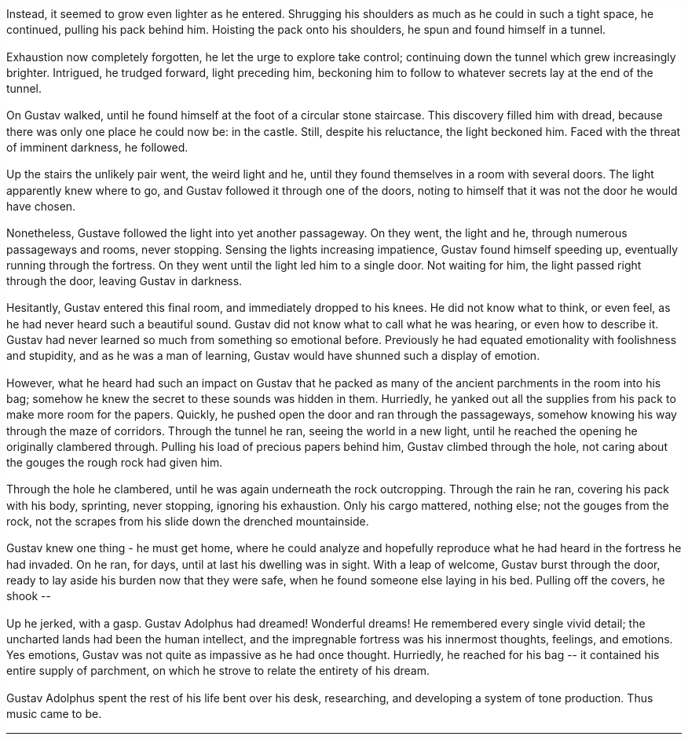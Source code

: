 Instead, it seemed to grow even lighter as he entered. Shrugging his shoulders as much as he could in such a tight space, he continued, pulling his pack behind him. Hoisting the pack onto his shoulders, he spun and found himself in a tunnel.

Exhaustion now completely forgotten, he let the urge to explore take control; continuing down the tunnel which grew increasingly brighter. Intrigued, he trudged forward, light preceding him, beckoning him to follow to whatever secrets lay at the end of the tunnel.

On Gustav walked, until he found himself at the foot of a circular stone staircase. This discovery filled him with dread, because there was only one place he could now be: in the castle. Still, despite his reluctance, the light beckoned him. Faced with the threat of imminent darkness, he followed.

Up the stairs the unlikely pair went, the weird light and he, until they found themselves in a room with several doors. The light apparently knew where to go, and Gustav followed it through one of the doors, noting to himself that it was not the door he would have chosen.

Nonetheless, Gustave followed the light into yet another passageway. On they went, the light and he, through numerous passageways and rooms, never stopping. Sensing the lights increasing impatience, Gustav found himself speeding up, eventually running through the fortress. On they went until the light led him to a single door. Not waiting for him, the light passed right through the door, leaving Gustav in darkness.

Hesitantly, Gustav entered this final room, and immediately dropped to his knees. He did not know what to think, or even feel, as he had never heard such a beautiful sound. Gustav did not know what to call what he was hearing, or even how to describe it. Gustav had never learned so much from something so emotional before. Previously he had equated emotionality with foolishness and stupidity, and as he was a man of learning, Gustav would have shunned such a display of emotion.

However, what he heard had such an impact on Gustav that he packed as many of the ancient parchments in the room into his bag; somehow he knew the secret to these sounds was hidden in them. Hurriedly, he yanked out all the supplies from his pack to make more room for the papers. Quickly, he pushed open the door and ran through the passageways, somehow knowing his way through the maze of corridors. Through the tunnel he ran, seeing the world in a new light, until he reached the opening he originally clambered through. Pulling his load of precious papers behind him, Gustav climbed through the hole, not caring about the gouges the rough rock had given him.

Through the hole he clambered, until he was again underneath the rock outcropping. Through the rain he ran, covering his pack with his body, sprinting, never stopping, ignoring his exhaustion. Only his cargo mattered, nothing else; not the gouges from the rock, not the scrapes from his slide down the drenched mountainside.

Gustav knew one thing - he must get home, where he could analyze and hopefully reproduce what he had heard in the fortress he had invaded. On he ran, for days, until at last his dwelling was in sight. With a leap of welcome, Gustav burst through the door, ready to lay aside his burden now that they were safe, when he found someone else laying in his bed. Pulling off the covers, he shook --

Up he jerked, with a gasp. Gustav Adolphus had dreamed! Wonderful dreams! He remembered every single vivid detail; the uncharted lands had been the human intellect, and the impregnable fortress was his innermost thoughts, feelings, and emotions. Yes emotions, Gustav was not quite as impassive as he had once thought. Hurriedly, he reached for his bag -- it contained his entire supply of parchment, on which he strove to relate the entirety of his dream.

Gustav Adolphus spent the rest of his life bent over his desk, researching, and developing a system of tone production. Thus music came to be.
<hr>
